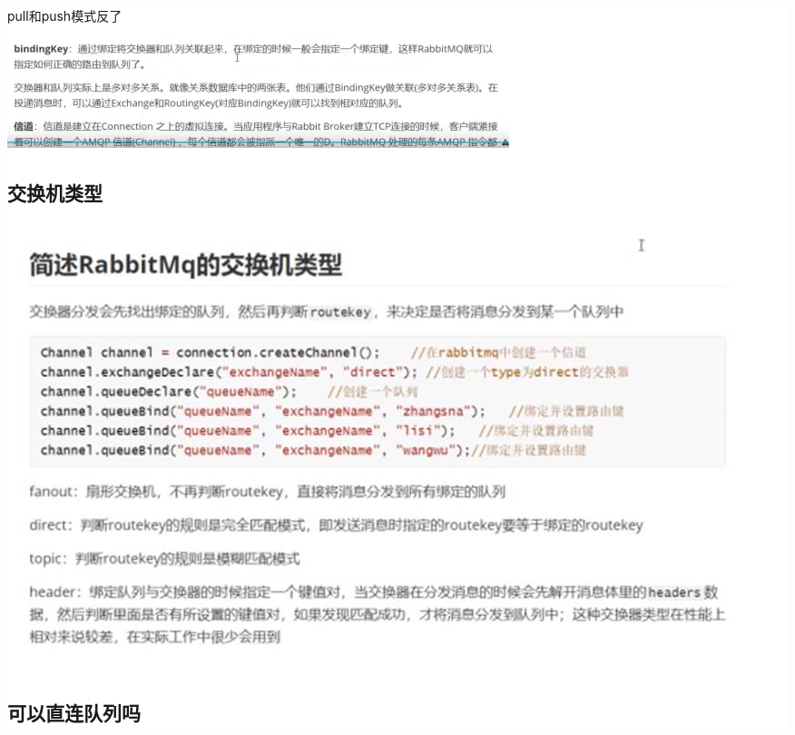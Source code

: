 pull和push模式反了

![img](RabbitMQ/clip_image018-1712496107529.jpg)

## 交换机类型

![img](RabbitMQ/clip_image020-1712496107529.jpg)

## 可以直连队列吗
